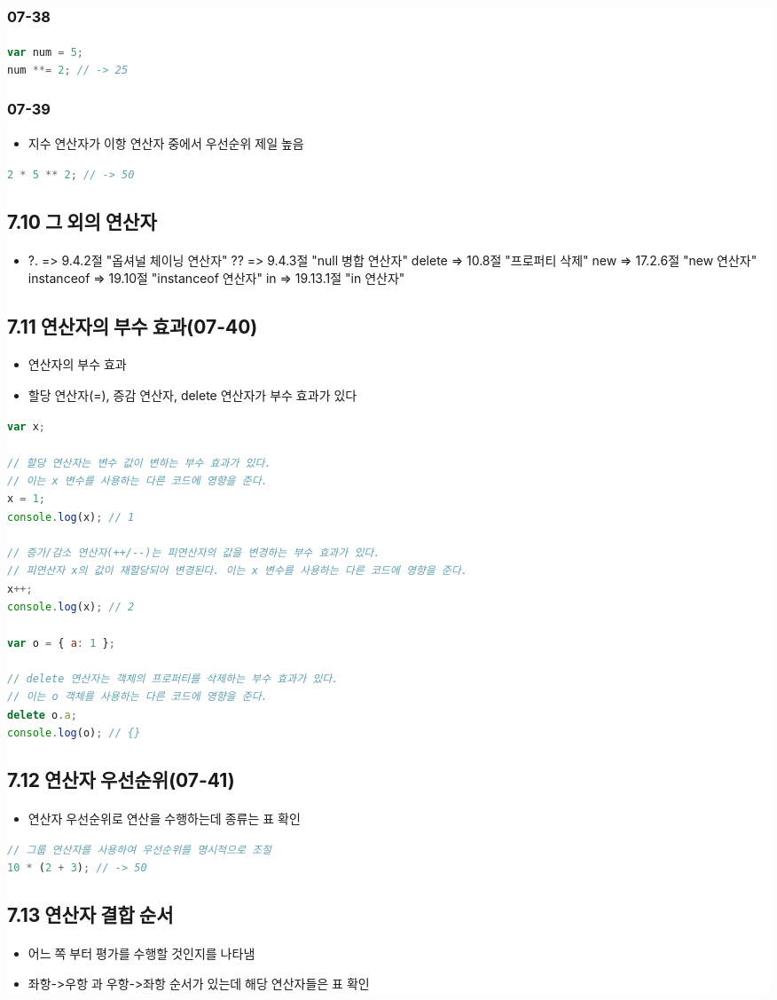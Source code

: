 ### 07-38

```javascript
var num = 5;
num **= 2; // -> 25
```

### 07-39

* 지수 연산자가 이항 연산자 중에서 우선순위 제일 높음

```javascript
2 * 5 ** 2; // -> 50
```

## 7.10 그 외의 연산자

* ?. => 9.4.2절 "옵셔널 체이닝 연산자"
  ?? => 9.4.3절 "null 병합 연산자"
  delete => 10.8절 "프로퍼티 삭제"
  new => 17.2.6절 "new 연산자"
  instanceof => 19.10절 "instanceof 연산자"
  in => 19.13.1절 "in 연산자"

## 7.11 연산자의 부수 효과(07-40)

* 연산자의 부수 효과

* 할당 연산자(=), 증감 연산자, delete 연산자가 부수 효과가 있다

```javascript
var x;

// 할당 연산자는 변수 값이 변하는 부수 효과가 있다.
// 이는 x 변수를 사용하는 다른 코드에 영향을 준다.
x = 1;
console.log(x); // 1

// 증가/감소 연산자(++/--)는 피연산자의 값을 변경하는 부수 효과가 있다.
// 피연산자 x의 값이 재할당되어 변경된다. 이는 x 변수를 사용하는 다른 코드에 영향을 준다.
x++;
console.log(x); // 2

var o = { a: 1 };

// delete 연산자는 객체의 프로퍼티를 삭제하는 부수 효과가 있다.
// 이는 o 객체를 사용하는 다른 코드에 영향을 준다.
delete o.a;
console.log(o); // {}
```

## 7.12 연산자 우선순위(07-41)

* 연산자 우선순위로 연산을 수행하는데 종류는 표 확인

```javascript
// 그룹 연산자를 사용하여 우선순위를 명시적으로 조절
10 * (2 + 3); // -> 50
```

## 7.13 연산자 결합 순서

* 어느 쪽 부터 평가를 수행할 것인지를 나타냄

* 좌항->우항 과 우항->좌항 순서가 있는데 해당 연산자들은 표 확인